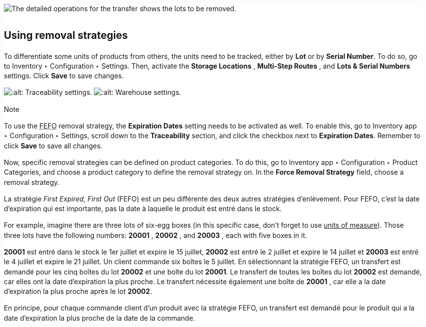 ![The detailed operations for the transfer shows the lots to be
removed.](../../../../../_images/egg-lots-removal.png)

## Using removal strategies

To differentiate some units of products from others, the units need to be
tracked, either by **Lot** or by **Serial Number**. To do so, go to Inventory
‣ Configuration ‣ Settings. Then, activate the **Storage Locations** ,
**Multi-Step Routes** , and **Lots & Serial Numbers** settings. Click **Save**
to save changes.

![:alt: Traceability settings.](../../../../../_images/traceability.png)
![:alt: Warehouse settings.](../../../../../_images/warehouse-settings.png)
<div class="alert alert-primary">
<p class="alert-title">
Note</p><p>To use the <abbr title="First Expired, First Out">FEFO</abbr> removal strategy, the <b>Expiration
Dates</b> setting needs to be activated as well. To enable this, go to Inventory app
‣ Configuration ‣ Settings, scroll down to the <b>Traceability</b> section, and click
the checkbox next to <b>Expiration Dates</b>. Remember to click <b>Save</b> to save all
changes.</p>
</div>

Now, specific removal strategies can be defined on product categories. To do
this, go to Inventory app ‣ Configuration ‣ Product Categories, and choose a
product category to define the removal strategy on. In the **Force Removal
Strategy** field, choose a removal strategy.

La stratégie _First Expired, First Out_ (FEFO) est un peu différente des deux
autres stratégies d’enlèvement. Pour FEFO, c’est la date d’expiration qui est
importante, pas la date à laquelle le produit est entré dans le stock.

For example, imagine there are three lots of six-egg boxes (in this specific
case, don’t forget to use [units of
measure](../../product_management/product_replenishment/uom)). Those
three lots have the following numbers: **20001** , **20002** , and **20003** ,
each with five boxes in it.

**20001** est entré dans le stock le 1er juillet et expire le 15 juillet,
**20002** est entré le 2 juillet et expire le 14 juillet et **20003** est
entré le 4 juillet et expire le 21 juillet. Un client commande six boîtes le 5
juillet. En sélectionnant la stratégie FEFO, un transfert est demandé pour les
cinq boîtes du lot **20002** et une boîte du lot **20001**. Le transfert de
toutes les boîtes du lot **20002** est demandé, car elles ont la date
d’expiration la plus proche. Le transfert nécessite également une boîte de
**20001** , car elle a la date d’expiration la plus proche après le lot
**20002**.

En principe, pour chaque commande client d’un produit avec la stratégie FEFO,
un transfert est demandé pour le produit qui a la date d’expiration la plus
proche de la date de la commande.
